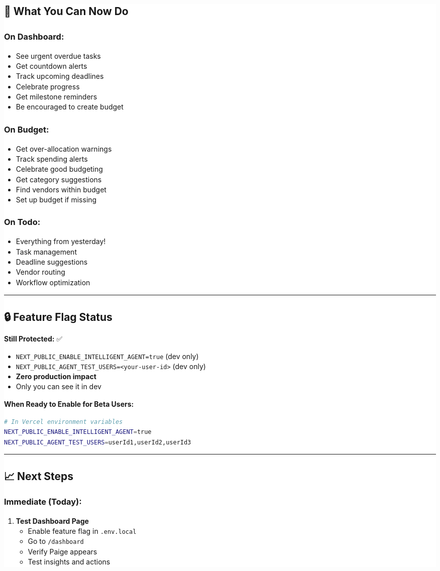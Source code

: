 
## 🎯 **What You Can Now Do**

### **On Dashboard:**
- See urgent overdue tasks
- Get countdown alerts
- Track upcoming deadlines
- Celebrate progress
- Get milestone reminders
- Be encouraged to create budget

### **On Budget:**
- Get over-allocation warnings
- Track spending alerts
- Celebrate good budgeting
- Get category suggestions
- Find vendors within budget
- Set up budget if missing

### **On Todo:**
- Everything from yesterday!
- Task management
- Deadline suggestions
- Vendor routing
- Workflow optimization

---

## 🔒 **Feature Flag Status**

**Still Protected:** ✅
- `NEXT_PUBLIC_ENABLE_INTELLIGENT_AGENT=true` (dev only)
- `NEXT_PUBLIC_AGENT_TEST_USERS=<your-user-id>` (dev only)
- **Zero production impact**
- Only you can see it in dev

**When Ready to Enable for Beta Users:**
```bash
# In Vercel environment variables
NEXT_PUBLIC_ENABLE_INTELLIGENT_AGENT=true
NEXT_PUBLIC_AGENT_TEST_USERS=userId1,userId2,userId3
```

---

## 📈 **Next Steps**

### **Immediate (Today):**
1. **Test Dashboard Page**
   - Enable feature flag in `.env.local`
   - Go to `/dashboard`
   - Verify Paige appears
   - Test insights and actions
